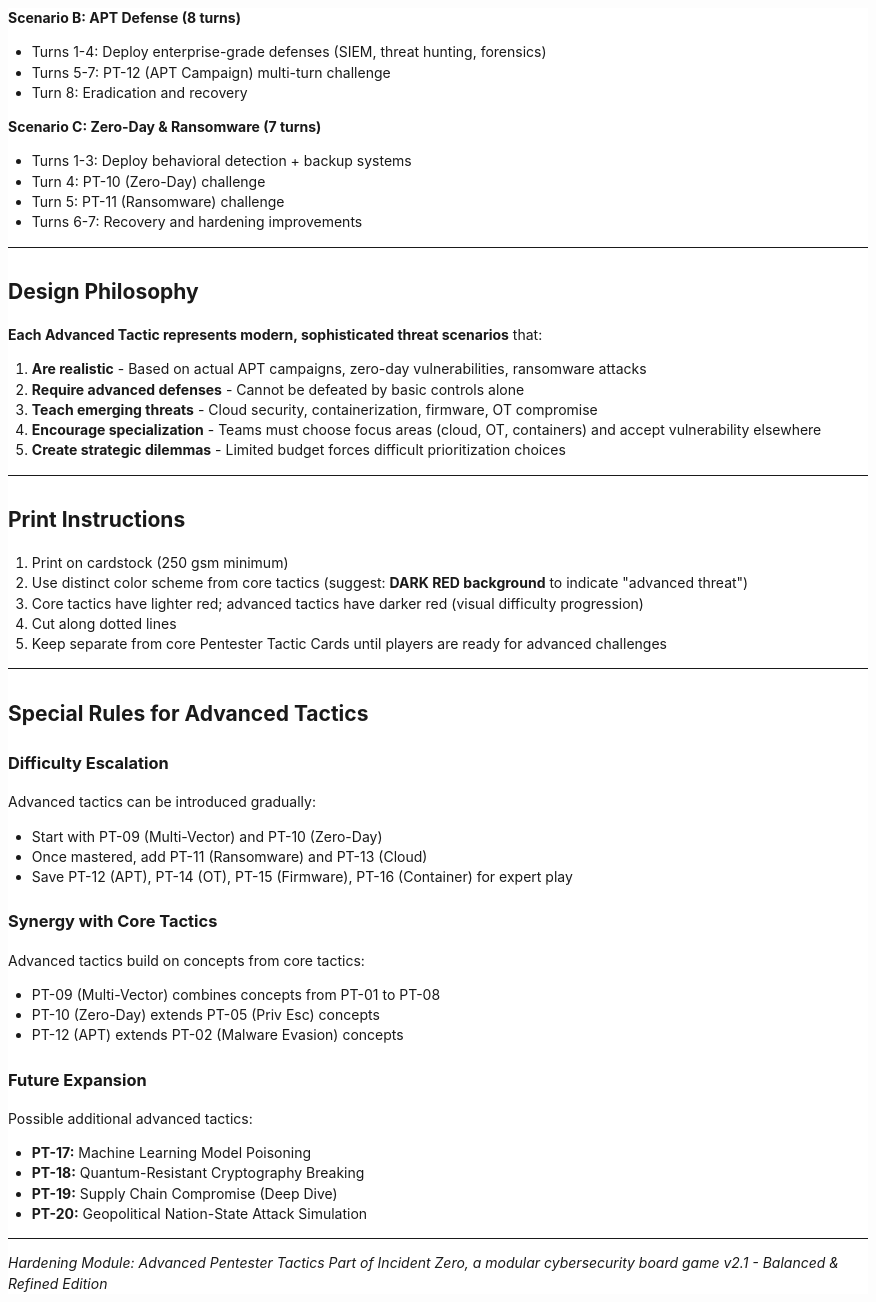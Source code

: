 **Scenario B: APT Defense (8 turns)**
- Turns 1-4: Deploy enterprise-grade defenses (SIEM, threat hunting, forensics)
- Turns 5-7: PT-12 (APT Campaign) multi-turn challenge
- Turn 8: Eradication and recovery

**Scenario C: Zero-Day & Ransomware (7 turns)**
- Turns 1-3: Deploy behavioral detection + backup systems
- Turn 4: PT-10 (Zero-Day) challenge
- Turn 5: PT-11 (Ransomware) challenge
- Turns 6-7: Recovery and hardening improvements

---

## Design Philosophy

**Each Advanced Tactic represents modern, sophisticated threat scenarios** that:

1. **Are realistic** - Based on actual APT campaigns, zero-day vulnerabilities, ransomware attacks
2. **Require advanced defenses** - Cannot be defeated by basic controls alone
3. **Teach emerging threats** - Cloud security, containerization, firmware, OT compromise
4. **Encourage specialization** - Teams must choose focus areas (cloud, OT, containers) and accept vulnerability elsewhere
5. **Create strategic dilemmas** - Limited budget forces difficult prioritization choices

---

## Print Instructions

1. Print on cardstock (250 gsm minimum)
2. Use distinct color scheme from core tactics (suggest: **DARK RED background** to indicate "advanced threat")
3. Core tactics have lighter red; advanced tactics have darker red (visual difficulty progression)
4. Cut along dotted lines
5. Keep separate from core Pentester Tactic Cards until players are ready for advanced challenges

---

## Special Rules for Advanced Tactics

### Difficulty Escalation
Advanced tactics can be introduced gradually:
- Start with PT-09 (Multi-Vector) and PT-10 (Zero-Day)
- Once mastered, add PT-11 (Ransomware) and PT-13 (Cloud)
- Save PT-12 (APT), PT-14 (OT), PT-15 (Firmware), PT-16 (Container) for expert play

### Synergy with Core Tactics
Advanced tactics build on concepts from core tactics:
- PT-09 (Multi-Vector) combines concepts from PT-01 to PT-08
- PT-10 (Zero-Day) extends PT-05 (Priv Esc) concepts
- PT-12 (APT) extends PT-02 (Malware Evasion) concepts

### Future Expansion
Possible additional advanced tactics:
- **PT-17:** Machine Learning Model Poisoning
- **PT-18:** Quantum-Resistant Cryptography Breaking
- **PT-19:** Supply Chain Compromise (Deep Dive)
- **PT-20:** Geopolitical Nation-State Attack Simulation

---

*Hardening Module: Advanced Pentester Tactics*
*Part of Incident Zero, a modular cybersecurity board game*
*v2.1 - Balanced & Refined Edition*
